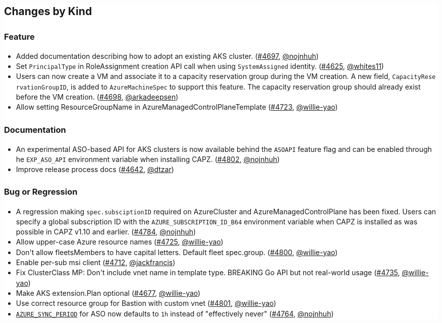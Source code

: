 ## Changes by Kind

### Feature

- Added documentation describing how to adopt an existing AKS cluster. ([#4697](https://github.com/kubernetes-sigs/cluster-api-provider-azure/pull/4697), [@nojnhuh](https://github.com/nojnhuh))
- Set `PrincipalType` in RoleAssignment creation API call when using `SystemAssigned` identity. ([#4625](https://github.com/kubernetes-sigs/cluster-api-provider-azure/pull/4625), [@whites11](https://github.com/whites11))
- Users can now create a VM and associate it to a capacity reservation group during the VM creation. A new field, `CapacityReservationGroupID`, is added to `AzureMachineSpec` to support this feature. The capacity reservation group should already exist before the VM creation. ([#4698](https://github.com/kubernetes-sigs/cluster-api-provider-azure/pull/4698), [@arkadeepsen](https://github.com/arkadeepsen))
- Allow setting ResourceGroupName in AzureManagedControlPlaneTemplate ([#4723](https://github.com/kubernetes-sigs/cluster-api-provider-azure/pull/4723), [@willie-yao](https://github.com/willie-yao))

### Documentation

- An experimental ASO-based API for AKS clusters is now available behind the `ASOAPI` feature flag and can be enabled through he `EXP_ASO_API` environment variable when installing CAPZ. ([#4802](https://github.com/kubernetes-sigs/cluster-api-provider-azure/pull/4802), [@nojnhuh](https://github.com/nojnhuh))
- Improve release process docs ([#4642](https://github.com/kubernetes-sigs/cluster-api-provider-azure/pull/4642), [@dtzar](https://github.com/dtzar))

### Bug or Regression

- A regression making `spec.subsciptionID` required on AzureCluster and AzureManagedControlPlane has been fixed. Users can specify a global subscription ID with the `AZURE_SUBSCRIPTION_ID_B64` environment variable when CAPZ is installed as was possible in CAPZ v1.10 and earlier. ([#4784](https://github.com/kubernetes-sigs/cluster-api-provider-azure/pull/4784), [@nojnhuh](https://github.com/nojnhuh))
- Allow upper-case Azure resource names ([#4725](https://github.com/kubernetes-sigs/cluster-api-provider-azure/pull/4725), [@willie-yao](https://github.com/willie-yao))
- Don't allow fleetsMembers to have capital letters. Default fleet spec.group. ([#4800](https://github.com/kubernetes-sigs/cluster-api-provider-azure/pull/4800), [@willie-yao](https://github.com/willie-yao))
- Enable per-sub msi client ([#4712](https://github.com/kubernetes-sigs/cluster-api-provider-azure/pull/4712), [@jackfrancis](https://github.com/jackfrancis))
- Fix ClusterClass MP: Don't include vnet name in template type. BREAKING Go API but not real-world usage ([#4735](https://github.com/kubernetes-sigs/cluster-api-provider-azure/pull/4735), [@willie-yao](https://github.com/willie-yao))
- Make AKS extension.Plan optional ([#4677](https://github.com/kubernetes-sigs/cluster-api-provider-azure/pull/4677), [@willie-yao](https://github.com/willie-yao))
- Use correct resource group for Bastion with custom vnet ([#4801](https://github.com/kubernetes-sigs/cluster-api-provider-azure/pull/4801), [@willie-yao](https://github.com/willie-yao))
- [`AZURE_SYNC_PERIOD`](https://azure.github.io/azure-service-operator/guide/aso-controller-settings-options/#azure_sync_period) for ASO now defaults to `1h` instead of "effectively never" ([#4764](https://github.com/kubernetes-sigs/cluster-api-provider-azure/pull/4764), [@nojnhuh](https://github.com/nojnhuh))
